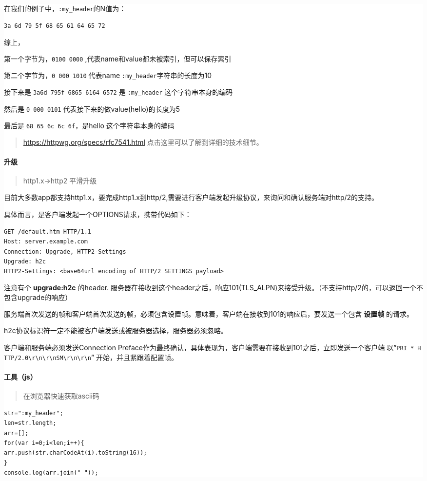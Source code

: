 在我们的例子中，```:my_header```的N值为：  

```
3a 6d 79 5f 68 65 61 64 65 72

```

综上，

第一个字节为，```0100 0000``` ,代表name和value都未被索引，但可以保存索引

第二个字节为，```0 000 1010```   代表name ```:my_header```字符串的长度为10

接下来是 ```3a6d 795f 6865 6164 6572``` 是 ```:my_header``` 这个字符串本身的编码

然后是 ```0 000 0101``` 代表接下来的做value(hello)的长度为5

最后是 ```68 65 6c 6c 6f```，是hello 这个字符串本身的编码

> https://httpwg.org/specs/rfc7541.html 点击这里可以了解到详细的技术细节。


#### 升级

> http1.x->http2 平滑升级

目前大多数app都支持http1.x，要完成http1.x到http/2,需要进行客户端发起升级协议，来询问和确认服务端对http/2的支持。

具体而言，是客户端发起一个OPTIONS请求，携带代码如下：

```
GET /default.htm HTTP/1.1
Host: server.example.com
Connection: Upgrade, HTTP2-Settings
Upgrade: h2c
HTTP2-Settings: <base64url encoding of HTTP/2 SETTINGS payload>
```

注意有个 **upgrade:h2c** 的header. 服务器在接收到这个header之后，响应101(TLS_ALPN)来接受升级。（不支持http/2的，可以返回一个不包含upgrade的响应）


服务端首次发送的帧和客户端首次发送的帧，必须包含设置帧。意味着，客户端在接收到101的响应后，要发送一个包含 **设置帧** 的请求。

h2c协议标识符一定不能被客户端发送或被服务器选择，服务器必须忽略。

客户端和服务端必须发送Connection Preface作为最终确认，具体表现为，客户端需要在接收到101之后，立即发送一个客户端 以”```PRI * HTTP/2.0\r\n\r\nSM\r\n\r\n```” 开始，并且紧跟着配置帧。



#### 工具（js）

> 在浏览器快速获取ascii码
```
str=":my_header";
len=str.length;
arr=[];
for(var i=0;i<len;i++){
arr.push(str.charCodeAt(i).toString(16));
}
console.log(arr.join(" "));
```
